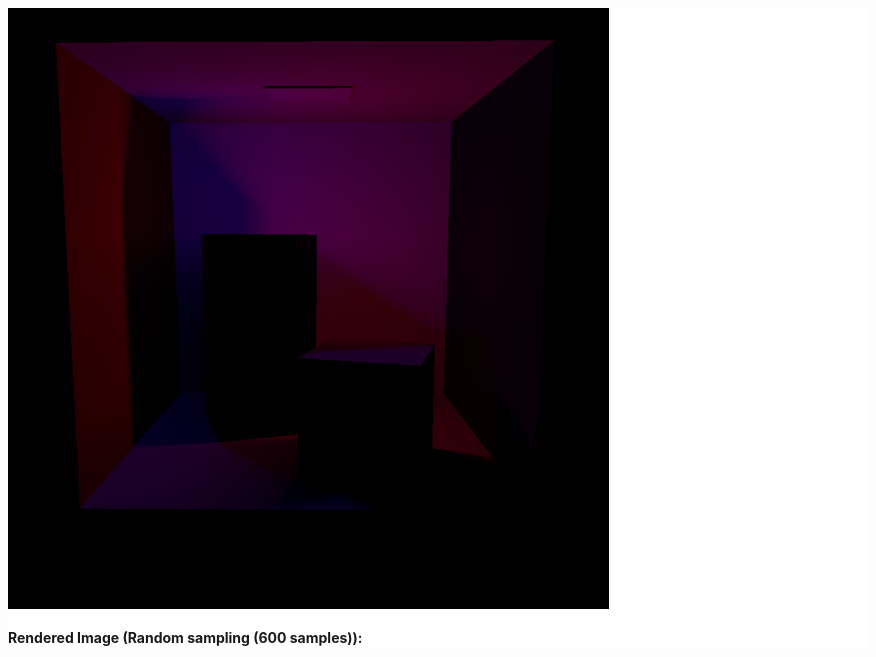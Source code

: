 ![image](./report_images/Denis/SegmentLightRender2.png)

**Rendered Image (Random sampling (600 samples)):**
